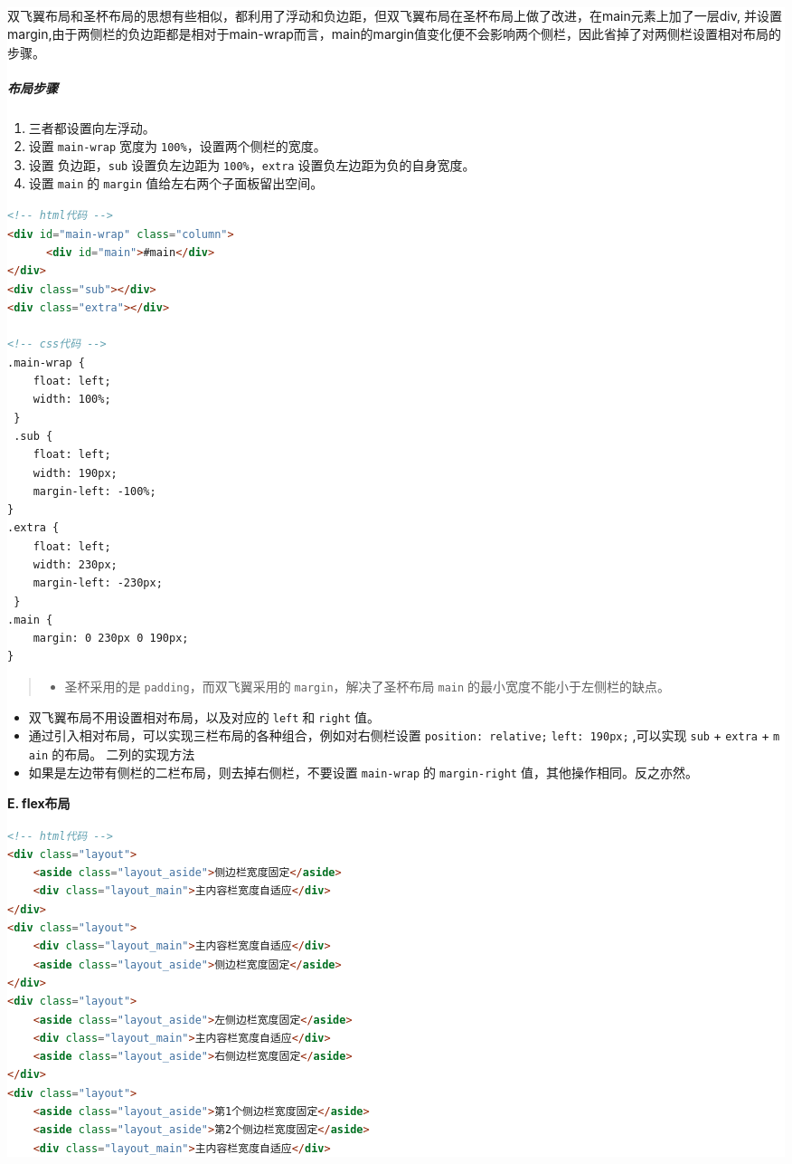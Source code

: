 双飞翼布局和圣杯布局的思想有些相似，都利用了浮动和负边距，但双飞翼布局在圣杯布局上做了改进，在main元素上加了一层div, 并设置margin,由于两侧栏的负边距都是相对于main-wrap而言，main的margin值变化便不会影响两个侧栏，因此省掉了对两侧栏设置相对布局的步骤。

##### 布局步骤

1. 三者都设置向左浮动。
2. 设置 `main-wrap` 宽度为 `100%`，设置两个侧栏的宽度。
3. 设置 负边距，`sub` 设置负左边距为 `100%`，`extra` 设置负左边距为负的自身宽度。
4. 设置 `main` 的 `margin` 值给左右两个子面板留出空间。

```html
<!-- html代码 -->
<div id="main-wrap" class="column">
      <div id="main">#main</div>
</div>
<div class="sub"></div>        
<div class="extra"></div>

<!-- css代码 -->
.main-wrap {        
    float: left;       
    width: 100%;   
 }  
 .sub {       
    float: left;        
    width: 190px;        
    margin-left: -100%;   
}   
.extra {        
    float: left;        
    width: 230px;        
    margin-left: -230px; 
 }
.main {    
    margin: 0 230px 0 190px;
}
```

> - 圣杯采用的是 `padding`，而双飞翼采用的 `margin`，解决了圣杯布局 `main` 的最小宽度不能小于左侧栏的缺点。  

- 双飞翼布局不用设置相对布局，以及对应的 `left` 和 `right` 值。  
- 通过引入相对布局，可以实现三栏布局的各种组合，例如对右侧栏设置 `position: relative;`  `left: 190px;`  ,可以实现 `sub` + `extra` + `main` 的布局。
  二列的实现方法  
- 如果是左边带有侧栏的二栏布局，则去掉右侧栏，不要设置 `main-wrap` 的 `margin-right` 值，其他操作相同。反之亦然。  

**E. flex布局**

```html
<!-- html代码 -->
<div class="layout">
    <aside class="layout_aside">侧边栏宽度固定</aside>
    <div class="layout_main">主内容栏宽度自适应</div>
</div>
<div class="layout">
    <div class="layout_main">主内容栏宽度自适应</div>
    <aside class="layout_aside">侧边栏宽度固定</aside>
</div>
<div class="layout">
    <aside class="layout_aside">左侧边栏宽度固定</aside>
    <div class="layout_main">主内容栏宽度自适应</div>
    <aside class="layout_aside">右侧边栏宽度固定</aside>
</div>
<div class="layout">
    <aside class="layout_aside">第1个侧边栏宽度固定</aside>
    <aside class="layout_aside">第2个侧边栏宽度固定</aside>
    <div class="layout_main">主内容栏宽度自适应</div>
```
